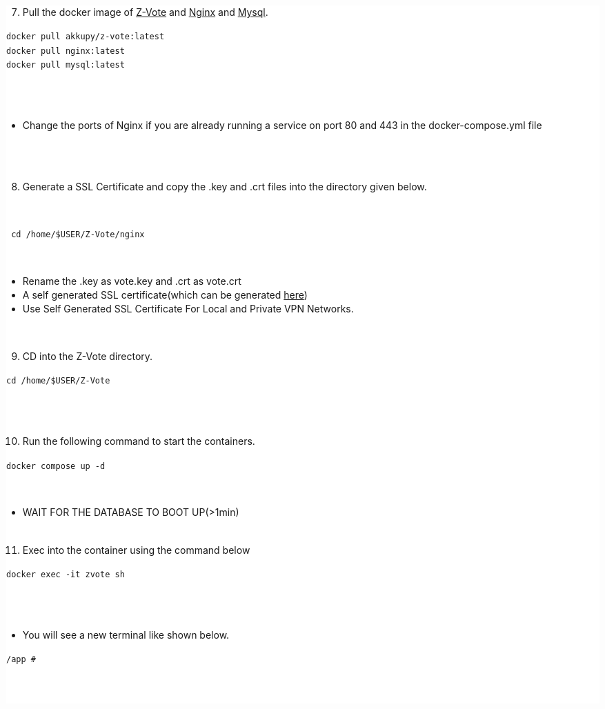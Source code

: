 7. Pull the docker image of [Z-Vote](https://hub.docker.com/r/akkupy/z-vote) and [Nginx](https://hub.docker.com/_/nginx) and [Mysql](https://hub.docker.com/_/mysql).

```
docker pull akkupy/z-vote:latest
docker pull nginx:latest
docker pull mysql:latest
```
<br><br>

* Change the ports of Nginx if you are already running a service on port 80 and 443 in the docker-compose.yml file

<br><br>


8. Generate a SSL Certificate and copy the .key and .crt files into the directory given below.

<br>

```
 cd /home/$USER/Z-Vote/nginx
```

<br>

* Rename the .key as vote.key and .crt as vote.crt
* A self generated SSL certificate(which can be generated [here](self_ssl_cert.md))
* Use Self Generated SSL Certificate For Local and Private VPN Networks.

<br>


9. CD into the Z-Vote directory.

```
cd /home/$USER/Z-Vote
```
<br><br>

10. Run the following command to start the containers.

```
docker compose up -d
```
<br>

* WAIT FOR THE DATABASE TO BOOT UP(>1min)
<br><br>

11. Exec into the container using the command below

```
docker exec -it zvote sh
```
<br><br>
* You will see a new terminal like shown below.

```
/app #
```
<br><br>
